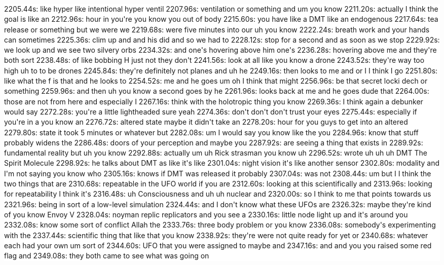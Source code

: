 2205.44s: like hyper like intentional hyper ventil
2207.96s: ventilation or something and um you know
2211.20s: actually I think the goal is like an
2212.96s: hour in you're you know you out of body
2215.60s: you have like a DMT like an endogenous
2217.64s: tea release or something but we were we
2219.68s: were five minutes into our uh you know
2222.24s: breath work and your hands can sometimes
2225.36s: clim up and and his did and so we had to
2228.12s: stop for a second and as soon as we stop
2229.92s: we look up and we see two silvery orbs
2234.32s: and one's hovering above him one's
2236.28s: hovering above me and they're both sort
2238.48s: of like bobbing H just not they don't
2241.56s: look at all like you know a drone
2243.52s: they're way too high uh to to be drones
2245.84s: they're definitely not planes and uh he
2249.16s: then looks to me and or I I think I go
2251.80s: like what the f is that and he looks to
2254.52s: me and he goes um oh I think that might
2256.96s: be that secret locki dech or something
2259.96s: and then uh you know a second goes by he
2261.96s: looks back at me and he goes dude that
2264.00s: those are not from here and especially I
2267.16s: think with the holotropic thing you know
2269.36s: I think again a debunker would say
2272.28s: you're a little lightheaded sure yeah
2274.36s: don't don't don't trust your eyes
2275.44s: especially if you're in a you know an
2276.72s: altered state maybe it didn't take an
2278.20s: hour for you guys to get into an altered
2279.80s: state it took 5 minutes or whatever but
2282.08s: um I would say you know like the you
2284.96s: know that stuff probably widens the
2286.48s: doors of your perception and maybe you
2287.92s: are seeing a thing that exists in
2289.92s: fundamental reality but uh you know
2292.88s: actually um uh Rick strasman you know uh
2296.52s: wrote uh uh uh DMT The Spirit Molecule
2298.92s: he talks about DMT as like it's like
2301.04s: night vision it's like another sensor
2302.80s: modality and I'm not saying you know who
2305.16s: knows if DMT was released it probably
2307.04s: was not
2308.44s: um but I I think the two things that are
2310.68s: repeatable in the UFO world if you are
2312.60s: looking at this scientifically and
2313.96s: looking for repeatability I think it's
2316.48s: uh Consciousness and uh uh nuclear and
2320.00s: so I think to me that points towards us
2321.96s: being in sort of a low-level simulation
2324.44s: and I don't know what these UFOs are
2326.32s: maybe they're kind of you know Envoy V
2328.04s: noyman replic replicators and you see a
2330.16s: little node light up and it's around you
2332.08s: know some sort of conflict Allah the
2333.76s: three body problem or you know
2336.08s: somebody's experimenting with the
2337.44s: scientific thing that like that you know
2338.92s: they're were not quite ready for yet or
2340.68s: whatever each had your own um sort of
2344.60s: UFO that you were assigned to maybe and
2347.16s: and and you you raised some red flag and
2349.08s: they both came to see what was going on